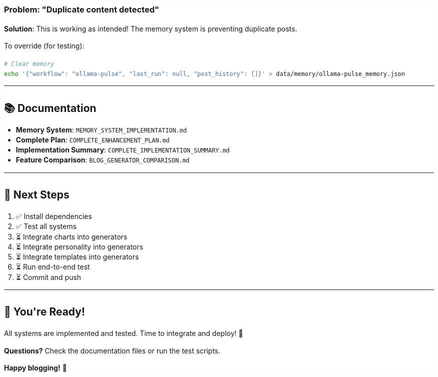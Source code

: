 
### **Problem: "Duplicate content detected"**

**Solution**:
This is working as intended! The memory system is preventing duplicate posts.

To override (for testing):
```bash
# Clear memory
echo '{"workflow": "ollama-pulse", "last_run": null, "post_history": []}' > data/memory/ollama-pulse_memory.json
```

---

## 📚 **Documentation**

- **Memory System**: `MEMORY_SYSTEM_IMPLEMENTATION.md`
- **Complete Plan**: `COMPLETE_ENHANCEMENT_PLAN.md`
- **Implementation Summary**: `COMPLETE_IMPLEMENTATION_SUMMARY.md`
- **Feature Comparison**: `BLOG_GENERATOR_COMPARISON.md`

---

## 🎯 **Next Steps**

1. ✅ Install dependencies
2. ✅ Test all systems
3. ⏳ Integrate charts into generators
4. ⏳ Integrate personality into generators
5. ⏳ Integrate templates into generators
6. ⏳ Run end-to-end test
7. ⏳ Commit and push

---

## 🎊 **You're Ready!**

All systems are implemented and tested. Time to integrate and deploy! 🚀

**Questions?** Check the documentation files or run the test scripts.

**Happy blogging!** 📝

